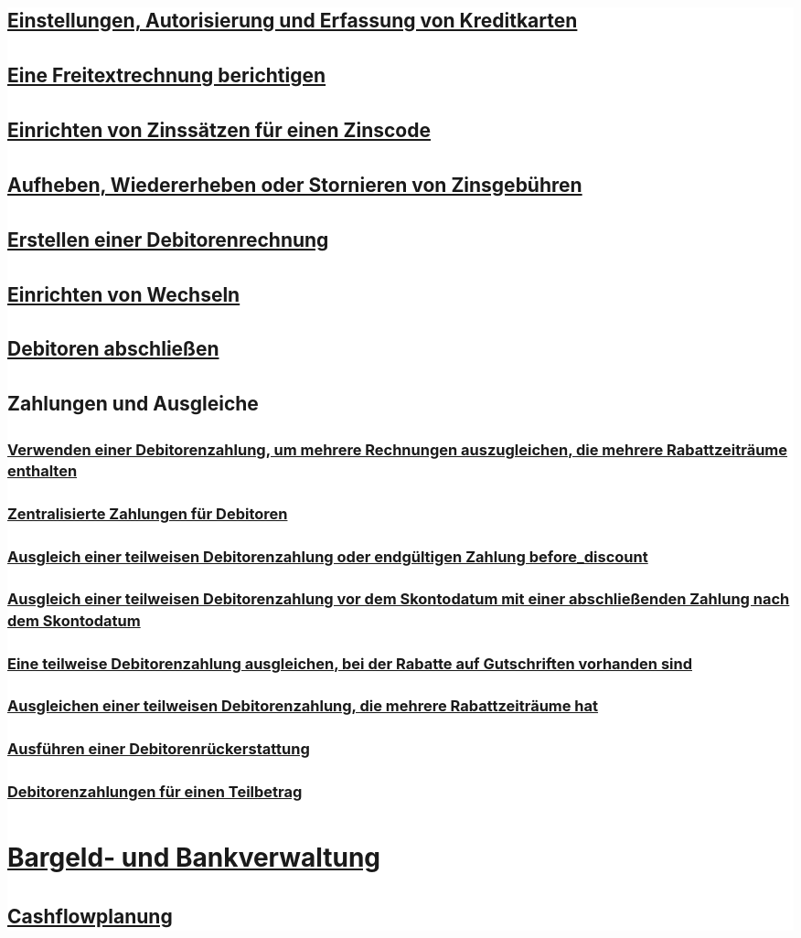 ## [Einstellungen, Autorisierung und Erfassung von Kreditkarten](accounts-receivable/credit-card-authorizations.md)
## [Eine Freitextrechnung berichtigen](accounts-receivable/correct-free-text-invoice.md)
## [Einrichten von Zinssätzen für einen Zinscode](accounts-receivable/set-up-interest-rates-interest-code.md)
## [Aufheben, Wiedererheben oder Stornieren von Zinsgebühren](accounts-receivable/waive-reinstate-reverse-interest-fees.md)
## [Erstellen einer Debitorenrechnung](accounts-receivable/configure-customer-invoices.md)
## [Einrichten von Wechseln](accounts-receivable/set-up-bills-exchange.md)
## [Debitoren abschließen](accounts-receivable/close-accounts-receivable.md)
## Zahlungen und Ausgleiche
### [Verwenden einer Debitorenzahlung, um mehrere Rechnungen auszugleichen, die mehrere Rabattzeiträume enthalten](accounts-receivable/customer-payment-settle-multiple-invoices-multiple-discount-periods.md)
### [Zentralisierte Zahlungen für Debitoren](accounts-receivable/centralized-payments-accounts-receivable.md)
### [Ausgleich einer teilweisen Debitorenzahlung oder endgültigen Zahlung before_discount](accounts-receivable/settle-partial-customer-payment-before-discount-or-final-payment-after.md) 
### [Ausgleich einer teilweisen Debitorenzahlung vor dem Skontodatum mit einer abschließenden Zahlung nach dem Skontodatum](accounts-receivable/settle-partial-customer-payment-before-discount-or-final-payment-after.md)
### [Eine teilweise Debitorenzahlung ausgleichen, bei der Rabatte auf Gutschriften vorhanden sind](accounts-receivable/settle-partial-customer-payment-discounts-credit-notes.md)
### [Ausgleichen einer teilweisen Debitorenzahlung, die mehrere Rabattzeiträume hat](accounts-receivable/settle-partial-customer-payment-multiple-discount-periods.md)
### [Ausführen einer Debitorenrückerstattung](accounts-receivable/reimburse-customers.md)
### [Debitorenzahlungen für einen Teilbetrag](accounts-receivable/customer-payments-partial-amount.md)
# [Bargeld- und Bankverwaltung](cash-bank-management/cash-bank-management.md)
## [Cashflowplanung](cash-bank-management/cash-flow-forecasting.md)